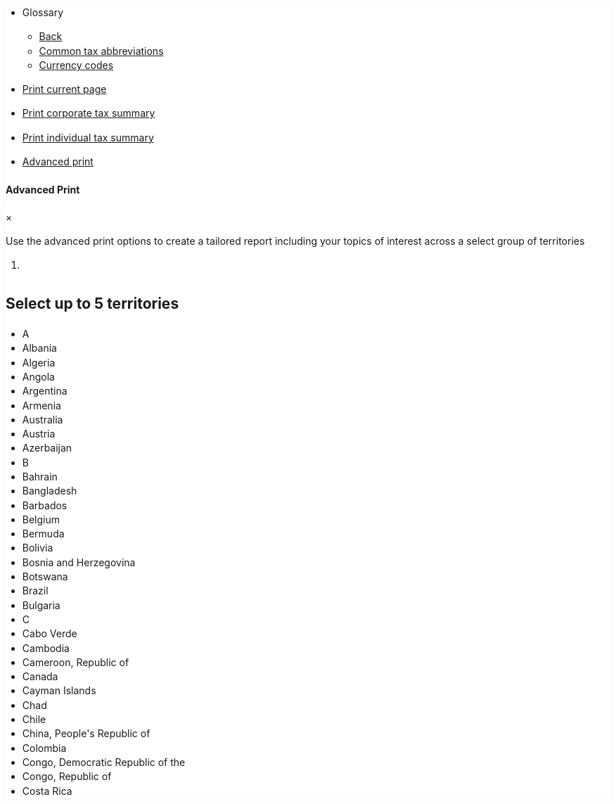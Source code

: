 * Glossary
  + [Back](new-caledonia%3FtopicTypeId=399bcbae-2967-429b-b371-99be91a47b34.html#)
  + [Common tax abbreviations](glossary/common-tax-abbreviations.html)
  + [Currency codes](glossary/currency-codes.html)



* [Print current page](new-caledonia%3FtopicTypeId=399bcbae-2967-429b-b371-99be91a47b34.html#)
* [Print corporate tax summary](new-caledonia%3FtopicTypeId=399bcbae-2967-429b-b371-99be91a47b34.html#)
* [Print individual tax summary](new-caledonia%3FtopicTypeId=399bcbae-2967-429b-b371-99be91a47b34.html#)
* [Advanced print](new-caledonia%3FtopicTypeId=399bcbae-2967-429b-b371-99be91a47b34.html#)






 








#### Advanced Print

×

Use the advanced print options to create a tailored report including your topics of interest across a select group of territories

1.
## Select up to 5 territories


* A
* Albania
* Algeria
* Angola
* Argentina
* Armenia
* Australia
* Austria
* Azerbaijan
* B
* Bahrain
* Bangladesh
* Barbados
* Belgium
* Bermuda
* Bolivia
* Bosnia and Herzegovina
* Botswana
* Brazil
* Bulgaria
* C
* Cabo Verde
* Cambodia
* Cameroon, Republic of
* Canada
* Cayman Islands
* Chad
* Chile
* China, People's Republic of
* Colombia
* Congo, Democratic Republic of the
* Congo, Republic of
* Costa Rica